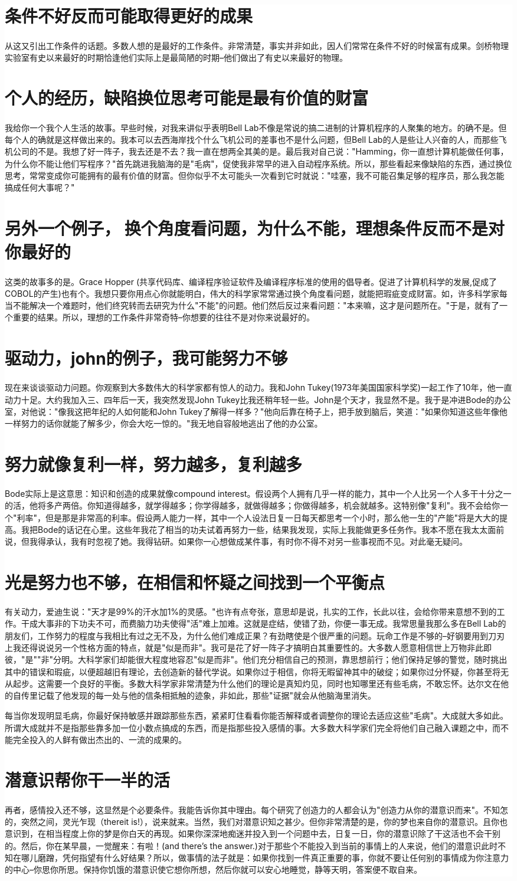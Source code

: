 # 条件不好反而可能取得更好的成果

从这又引出工作条件的话题。多数人想的是最好的工作条件。非常清楚，事实并非如此，因人们常常在条件不好的时候富有成果。剑桥物理实验室有史以来最好的时期恰逢他们实际上是最简陋的时期–他们做出了有史以来最好的物理。

# 个人的经历，缺陷换位思考可能是最有价值的财富

我给你一个我个人生活的故事。早些时候，对我来讲似乎表明Bell Lab不像是常说的搞二进制的计算机程序的人聚集的地方。的确不是。但每个人的确就是这样做出来的。我本可以去西海岸找个什么飞机公司的差事也不是什么问题，但Bell Lab的人是些让人兴奋的人，而那些飞机公司的不是。我想了好一阵子，我去还是不去？我一直在想两全其美的是。最后我对自己说："Hamming，你一直想计算机能做任何事，为什么你不能让他们写程序？"首先跳进我脑海的是"毛病"，促使我非常早的进入自动程序系统。所以，那些看起来像缺陷的东西，通过换位思考，常常变成你可能拥有的最有价值的财富。但你似乎不太可能头一次看到它时就说："哇塞，我不可能召集足够的程序员，那么我怎能搞成任何大事呢？"

# 另外一个例子， 换个角度看问题，为什么不能，理想条件反而不是对你最好的

这类的故事多的是。Grace Hopper (共享代码库、编译程序验证软件及编译程序标准的使用的倡导者。促进了计算机科学的发展,促成了COBOL的产生)也有个。我想只要你用点心你就能明白，伟大的科学家常常通过换个角度看问题，就能把瑕疵变成财富。如，许多科学家每当不能解决一个难题时，他们终究转而去研究为什么"不能"的问题。他们然后反过来看问题："本来嘛，这才是问题所在。"于是，就有了一个重要的结果。所以，理想的工作条件非常奇特–你想要的往往不是对你来说最好的。

# 驱动力，john的例子，我可能努力不够

现在来谈谈驱动力问题。你观察到大多数伟大的科学家都有惊人的动力。我和John Tukey(1973年美国国家科学奖)一起工作了10年，他一直动力十足。大约我加入三、四年后一天，我突然发现John Tukey比我还稍年轻一些。John是个天才，我显然不是。我于是冲进Bode的办公室，对他说："像我这把年纪的人如何能和John Tukey了解得一样多？"他向后靠在椅子上，把手放到脑后，笑道："如果你知道这些年像他一样努力的话你就能了解多少，你会大吃一惊的。"我无地自容般地逃出了他的办公室。

# 努力就像复利一样，努力越多，复利越多

Bode实际上是这意思：知识和创造的成果就像compound interest。假设两个人拥有几乎一样的能力，其中一个人比另一个人多干十分之一的活，他将多产两倍。你知道得越多，就学得越多；你学得越多，就做得越多；你做得越多，机会就越多。这特别像"复利"。我不会给你一个"利率"，但是那是非常高的利率。假设两人能力一样，其中一个人设法日复一日每天都思考一个小时，那么他一生的"产能"将是大大的提高。我把Bode的话记在心里。这些年我花了相当的功夫试着再努力一些，结果我发现，实际上我能做更多任务作。我本不愿在我太太面前说，但我得承认，我有时忽视了她。我得钻研。如果你一心想做成某件事，有时你不得不对另一些事视而不见。对此毫无疑问。

# 光是努力也不够，在相信和怀疑之间找到一个平衡点

有关动力，爱迪生说："天才是99%的汗水加1%的灵感。"也许有点夸张，意思却是说，扎实的工作，长此以往，会给你带来意想不到的工作。干成大事非的下功夫不可，而费脑力功夫使得"活"难上加难。这就是症结，使错了劲，你便一事无成。我常思量我那么多在Bell Lab的朋友们，工作努力的程度与我相比有过之无不及，为什么他们难成正果？有劲瞎使是个很严重的问题。玩命工作是不够的–好钢要用到刀刃上我还得说说另一个性格方面的特点，就是"似是而非"。我可是花了好一阵子才搞明白其重要性的。大多数人愿意相信世上万物非此即彼，"是""非"分明。大科学家们却能很大程度地容忍"似是而非"。他们充分相信自己的预测，靠思想前行；他们保持足够的警觉，随时挑出其中的错误和瑕疵，以便超越旧有理论，去创造新的替代学说。如果你过于相信，你将无暇留神其中的破绽；如果你过分怀疑，你甚至将无从起步。这需要一个良好的平衡。多数大科学家非常清楚为什么他们的理论是真知灼见，同时也知哪里还有些毛病，不敢忘怀。达尔文在他的自传里记载了他发现的每一处与他的信条相抵触的迹象，非如此，那些"证据"就会从他脑海里消失。

每当你发现明显毛病，你最好保持敏感并跟踪那些东西，紧紧盯住看看你能否解释或者调整你的理论去适应这些"毛病"。大成就大多如此。所谓大成就并不是指那些靠多加一位小数点搞成的东西，而是指那些投入感情的事。大多数大科学家们完全将他们自己融入课题之中，而不能完全投入的人鲜有做出杰出的、一流的成果的。

# 潜意识帮你干一半的活

再者，感情投入还不够，这显然是个必要条件。我能告诉你其中理由。每个研究了创造力的人都会认为"创造力从你的潜意识而来"。不知怎的，突然之间，灵光乍现（thereit is!），说来就来。当然，我们对潜意识知之甚少。但你非常清楚的是，你的梦也来自你的潜意识。且你也意识到，在相当程度上你的梦是你白天的再现。如果你深深地痴迷并投入到一个问题中去，日复一日，你的潜意识除了干这活也不会干别的。然后，你在某早晨，一觉醒来：有啦！(and there’s the answer.)对于那些个不能投入到当前的事情上的人来说，他们的潜意识此时不知在哪儿磨蹭，凭何指望有什么好结果？所以，做事情的法子就是：如果你找到一件真正重要的事，你就不要让任何别的事情成为你注意力的中心–你思你所思。保持你饥饿的潜意识使它想你所想，然后你就可以安心地睡觉，静等天明，答案便不取自来。
